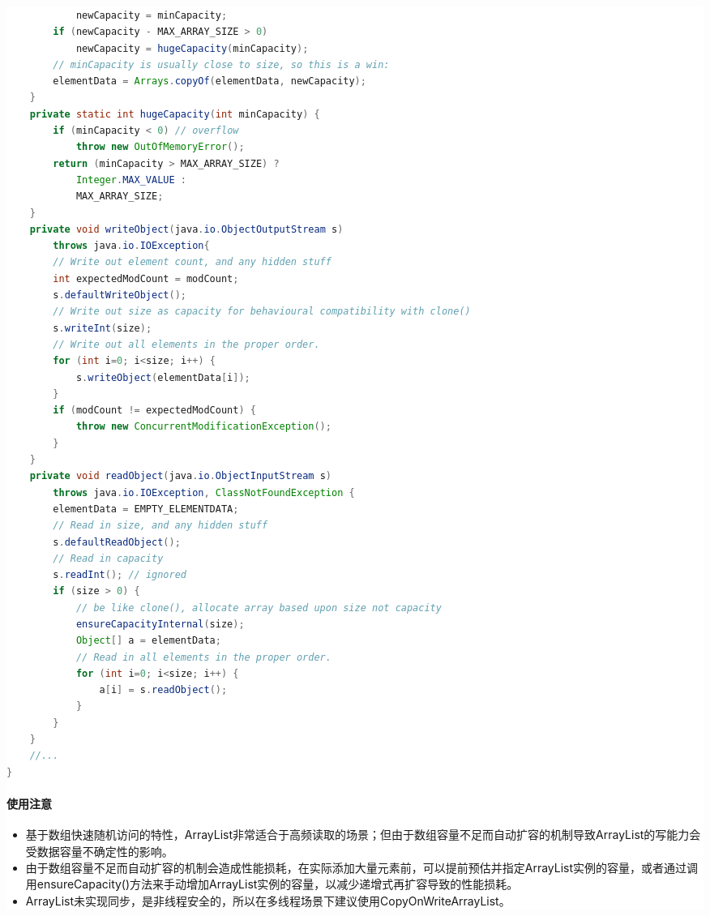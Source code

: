 ```java
            newCapacity = minCapacity;
        if (newCapacity - MAX_ARRAY_SIZE > 0)
            newCapacity = hugeCapacity(minCapacity);
        // minCapacity is usually close to size, so this is a win:
        elementData = Arrays.copyOf(elementData, newCapacity);
    }
    private static int hugeCapacity(int minCapacity) {
        if (minCapacity < 0) // overflow
            throw new OutOfMemoryError();
        return (minCapacity > MAX_ARRAY_SIZE) ?
            Integer.MAX_VALUE :
            MAX_ARRAY_SIZE;
    }
    private void writeObject(java.io.ObjectOutputStream s)
        throws java.io.IOException{
        // Write out element count, and any hidden stuff
        int expectedModCount = modCount;
        s.defaultWriteObject();
        // Write out size as capacity for behavioural compatibility with clone()
        s.writeInt(size);
        // Write out all elements in the proper order.
        for (int i=0; i<size; i++) {
            s.writeObject(elementData[i]);
        }
        if (modCount != expectedModCount) {
            throw new ConcurrentModificationException();
        }
    }
    private void readObject(java.io.ObjectInputStream s)
        throws java.io.IOException, ClassNotFoundException {
        elementData = EMPTY_ELEMENTDATA;
        // Read in size, and any hidden stuff
        s.defaultReadObject();
        // Read in capacity
        s.readInt(); // ignored
        if (size > 0) {
            // be like clone(), allocate array based upon size not capacity
            ensureCapacityInternal(size);
            Object[] a = elementData;
            // Read in all elements in the proper order.
            for (int i=0; i<size; i++) {
                a[i] = s.readObject();
            }
        }
    }
    //...
}
```

#### 使用注意
* 基于数组快速随机访问的特性，ArrayList非常适合于高频读取的场景；但由于数组容量不足而自动扩容的机制导致ArrayList的写能力会受数据容量不确定性的影响。
* 由于数组容量不足而自动扩容的机制会造成性能损耗，在实际添加大量元素前，可以提前预估并指定ArrayList实例的容量，或者通过调用ensureCapacity()方法来手动增加ArrayList实例的容量，以减少递增式再扩容导致的性能损耗。
* ArrayList未实现同步，是非线程安全的，所以在多线程场景下建议使用CopyOnWriteArrayList。
